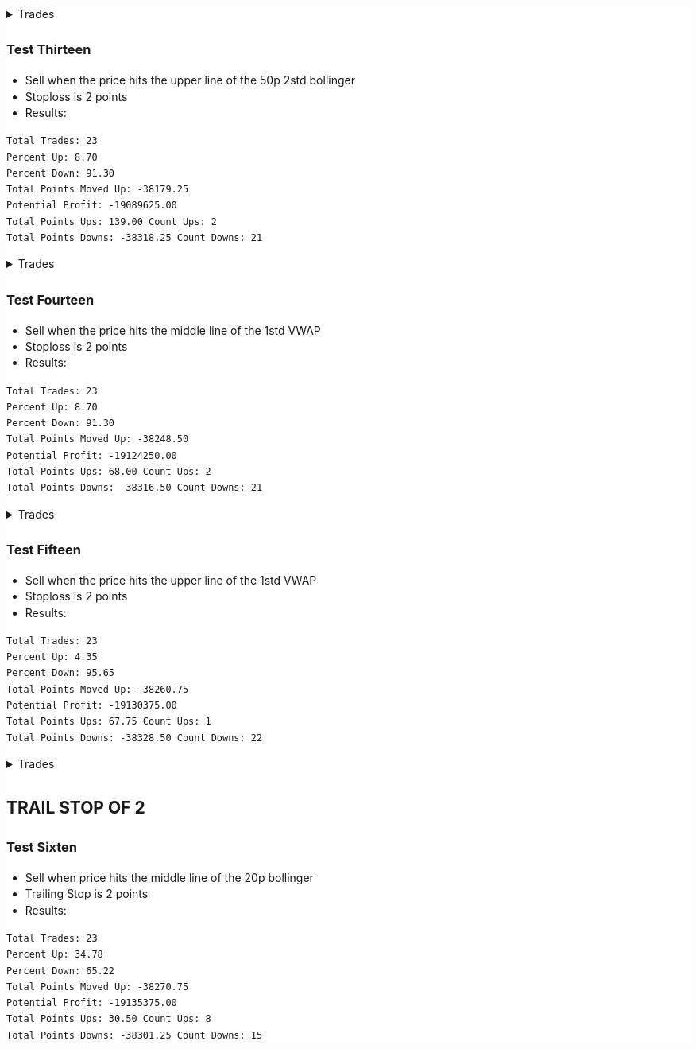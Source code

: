 <details><summary>Trades</summary></details>

### Test Thirteen
* Sell when the price hits the upper line of the 50p 2std bollinger
* Stoploss is 2 points
* Results:
```
Total Trades: 23
Percent Up: 8.70
Percent Down: 91.30
Total Points Moved Up: -38179.25
Potential Profit: -19089625.00
Total Points Ups: 139.00 Count Ups: 2
Total Points Downs: -38318.25 Count Downs: 21
```

<details><summary>Trades</summary></details>

### Test Fourteen
* Sell when the price hits the middle line of the 1std VWAP
* Stoploss is 2 points
* Results:
```
Total Trades: 23
Percent Up: 8.70
Percent Down: 91.30
Total Points Moved Up: -38248.50
Potential Profit: -19124250.00
Total Points Ups: 68.00 Count Ups: 2
Total Points Downs: -38316.50 Count Downs: 21
```

<details><summary>Trades</summary></details>

### Test Fifteen
* Sell when the price hits the upper line of the 1std VWAP
* Stoploss is 2 points
* Results:
```
Total Trades: 23
Percent Up: 4.35
Percent Down: 95.65
Total Points Moved Up: -38260.75
Potential Profit: -19130375.00
Total Points Ups: 67.75 Count Ups: 1
Total Points Downs: -38328.50 Count Downs: 22
```

<details><summary>Trades</summary></details>

## TRAIL STOP OF 2

### Test Sixten
* Sell when price hits the middle line of the 20p bollinger
* Trailing Stop is 2 points
* Results:
```
Total Trades: 23
Percent Up: 34.78
Percent Down: 65.22
Total Points Moved Up: -38270.75
Potential Profit: -19135375.00
Total Points Ups: 30.50 Count Ups: 8
Total Points Downs: -38301.25 Count Downs: 15
```
